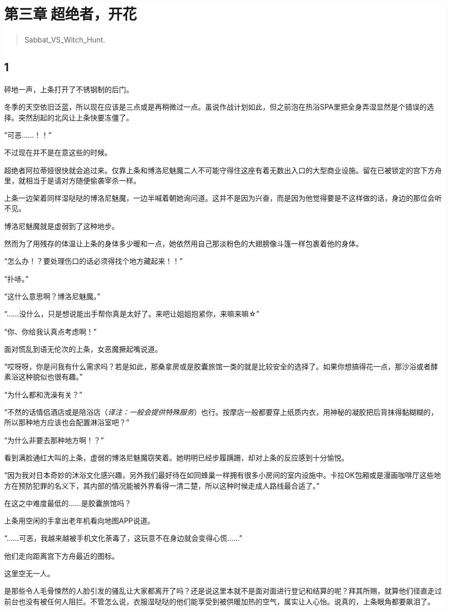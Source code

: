 # 第三章 超绝者，开花

> Sabbat_VS_Witch_Hunt.


## 1


砰地一声，上条打开了不锈钢制的后门。

冬季的天空依旧泛蓝，所以现在应该是三点或是再稍微过一点。虽说作战计划如此，但之前泡在热浴SPA里把全身弄湿显然是个错误的选择。突然刮起的北风让上条快要冻僵了。

“可恶……！！”

不过现在并不是在意这些的时候。

超绝者阿拉蒂娅很快就会追过来。仅靠上条和博洛尼魅魔二人不可能守得住这座有着无数出入口的大型商业设施。留在已被锁定的宫下方舟里，就相当于是请对方随便偷袭宰杀一样。

上条一边架着同样湿哒哒的博洛尼魅魔，一边半喊着朝她询问道。这并不是因为兴奋，而是因为他觉得要是不这样做的话，身边的那位会听不见。

博洛尼魅魔就是虚弱到了这种地步。

然而为了用残存的体温让上条的身体多少暖和一点，她依然用自己那淡粉色的大翅膀像斗篷一样包裹着他的身体。

“怎么办！？要处理伤口的话必须得找个地方藏起来！！”

“扑哧。”

“这什么意思啊？博洛尼魅魔。”

“……没什么，只是想说能出手帮你真是太好了。来吧让姐姐抱紧你，来嘛来嘛☆”

“你、你给我认真点考虑啊！”

面对慌乱到语无伦次的上条，女恶魔撅起嘴说道。

“哎呀呀，你是问我有什么需求吗？若是如此，那桑拿房或是胶囊旅馆一类的就是比较安全的选择了。如果你想搞得花一点，那沙浴或者酵素浴这种貌似也很有趣。”

“为什么都和洗澡有关？”

“不然的话情侣酒店或是陪浴店（*译注：一般会提供特殊服务*）也行。按摩店一般都要穿上纸质内衣，用神秘的凝胶把后背抹得黏糊糊的，所以那种地方应该也会配置淋浴室吧？”

“为什么非要去那种地方啊！？”

看到满脸通红大叫的上条，虚弱的博洛尼魅魔窃笑着。她明明已经步履蹒跚，却对上条的反应感到十分愉悦。

“因为我对日本奇妙的沐浴文化感兴趣，另外我们最好待在如同蜂巢一样拥有很多小房间的室内设施中。卡拉OK包厢或是漫画咖啡厅这些地方在预防犯罪的名义下，其内部的情况能被外界看得一清二楚，所以这种时候走成人路线最合适了。”

在这之中难度最低的……是胶囊旅馆吗？

上条用空闲的手拿出老年机看向地图APP说道。

“……可恶，我越来越被手机文化荼毒了，这玩意不在身边就会变得心慌……”

他们走向距离宫下方舟最近的图标。

这里空无一人。

是那些令人毛骨悚然的人脸引发的骚乱让大家都离开了吗？还是说这里本就不是面对面进行登记和结算的呢？拜其所赐，就算他们径直走过前台也没有被任何人阻拦。不管怎么说，衣服湿哒哒的他们能享受到被供暖加热的空气，属实让人心怡。说真的，上条眼角都要飙泪了。
